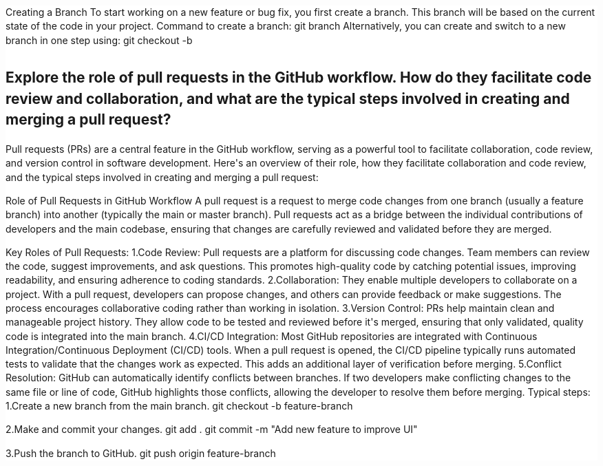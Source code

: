 Creating a Branch
To start working on a new feature or bug fix, you first create a branch. This branch will be based on the current state of the code in your project.
Command to create a branch:
git branch <branch-name>
Alternatively, you can create and switch to a new branch in one step using:
git checkout -b <branch-name>

## Explore the role of pull requests in the GitHub workflow. How do they facilitate code review and collaboration, and what are the typical steps involved in creating and merging a pull request?
Pull requests (PRs) are a central feature in the GitHub workflow, serving as a powerful tool to facilitate collaboration, code review, and version control in software development. Here's an overview of their role, how they facilitate collaboration and code review, and the typical steps involved in creating and merging a pull request:

Role of Pull Requests in GitHub Workflow
A pull request is a request to merge code changes from one branch (usually a feature branch) into another (typically the main or master branch). Pull requests act as a bridge between the individual contributions of developers and the main codebase, ensuring that changes are carefully reviewed and validated before they are merged.

Key Roles of Pull Requests:
1.Code Review:
Pull requests are a platform for discussing code changes. Team members can review the code, suggest improvements, and ask questions. This promotes high-quality code by catching potential issues, improving readability, and ensuring adherence to coding standards.
2.Collaboration:
They enable multiple developers to collaborate on a project. With a pull request, developers can propose changes, and others can provide feedback or make suggestions. The process encourages collaborative coding rather than working in isolation.
3.Version Control:
PRs help maintain clean and manageable project history. They allow code to be tested and reviewed before it's merged, ensuring that only validated, quality code is integrated into the main branch.
4.CI/CD Integration:
Most GitHub repositories are integrated with Continuous Integration/Continuous Deployment (CI/CD) tools. When a pull request is opened, the CI/CD pipeline typically runs automated tests to validate that the changes work as expected. This adds an additional layer of verification before merging.
5.Conflict Resolution:
GitHub can automatically identify conflicts between branches. If two developers make conflicting changes to the same file or line of code, GitHub highlights those conflicts, allowing the developer to resolve them before merging.
Typical steps:
1.Create a new branch from the main branch.
git checkout -b feature-branch

2.Make and commit your changes.
git add .
git commit -m "Add new feature to improve UI"

3.Push the branch to GitHub.
git push origin feature-branch
